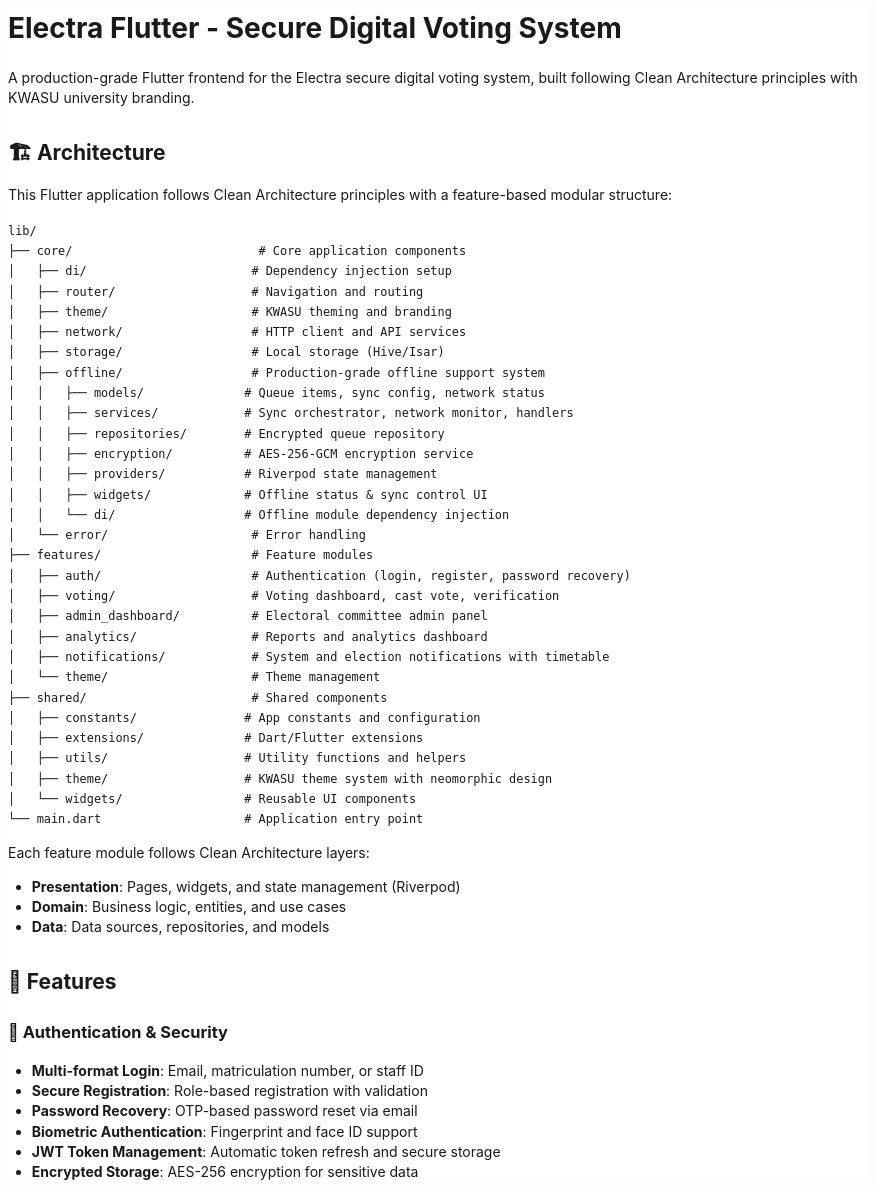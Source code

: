 # Electra Flutter - Secure Digital Voting System

A production-grade Flutter frontend for the Electra secure digital voting system, built following Clean Architecture principles with KWASU university branding.

## 🏗 Architecture

This Flutter application follows Clean Architecture principles with a feature-based modular structure:

```
lib/
├── core/                          # Core application components
│   ├── di/                       # Dependency injection setup
│   ├── router/                   # Navigation and routing
│   ├── theme/                    # KWASU theming and branding
│   ├── network/                  # HTTP client and API services
│   ├── storage/                  # Local storage (Hive/Isar)
│   ├── offline/                  # Production-grade offline support system
│   │   ├── models/              # Queue items, sync config, network status
│   │   ├── services/            # Sync orchestrator, network monitor, handlers
│   │   ├── repositories/        # Encrypted queue repository
│   │   ├── encryption/          # AES-256-GCM encryption service
│   │   ├── providers/           # Riverpod state management
│   │   ├── widgets/             # Offline status & sync control UI
│   │   └── di/                  # Offline module dependency injection
│   └── error/                    # Error handling
├── features/                     # Feature modules
│   ├── auth/                     # Authentication (login, register, password recovery)
│   ├── voting/                   # Voting dashboard, cast vote, verification
│   ├── admin_dashboard/          # Electoral committee admin panel
│   ├── analytics/                # Reports and analytics dashboard
│   ├── notifications/            # System and election notifications with timetable
│   └── theme/                    # Theme management
├── shared/                       # Shared components
│   ├── constants/               # App constants and configuration
│   ├── extensions/              # Dart/Flutter extensions
│   ├── utils/                   # Utility functions and helpers
│   ├── theme/                   # KWASU theme system with neomorphic design
│   └── widgets/                 # Reusable UI components
└── main.dart                    # Application entry point
```

Each feature module follows Clean Architecture layers:
- **Presentation**: Pages, widgets, and state management (Riverpod)
- **Domain**: Business logic, entities, and use cases
- **Data**: Data sources, repositories, and models

## 🚀 Features

### 🔐 **Authentication & Security**
- **Multi-format Login**: Email, matriculation number, or staff ID
- **Secure Registration**: Role-based registration with validation
- **Password Recovery**: OTP-based password reset via email
- **Biometric Authentication**: Fingerprint and face ID support
- **JWT Token Management**: Automatic token refresh and secure storage
- **Encrypted Storage**: AES-256 encryption for sensitive data
